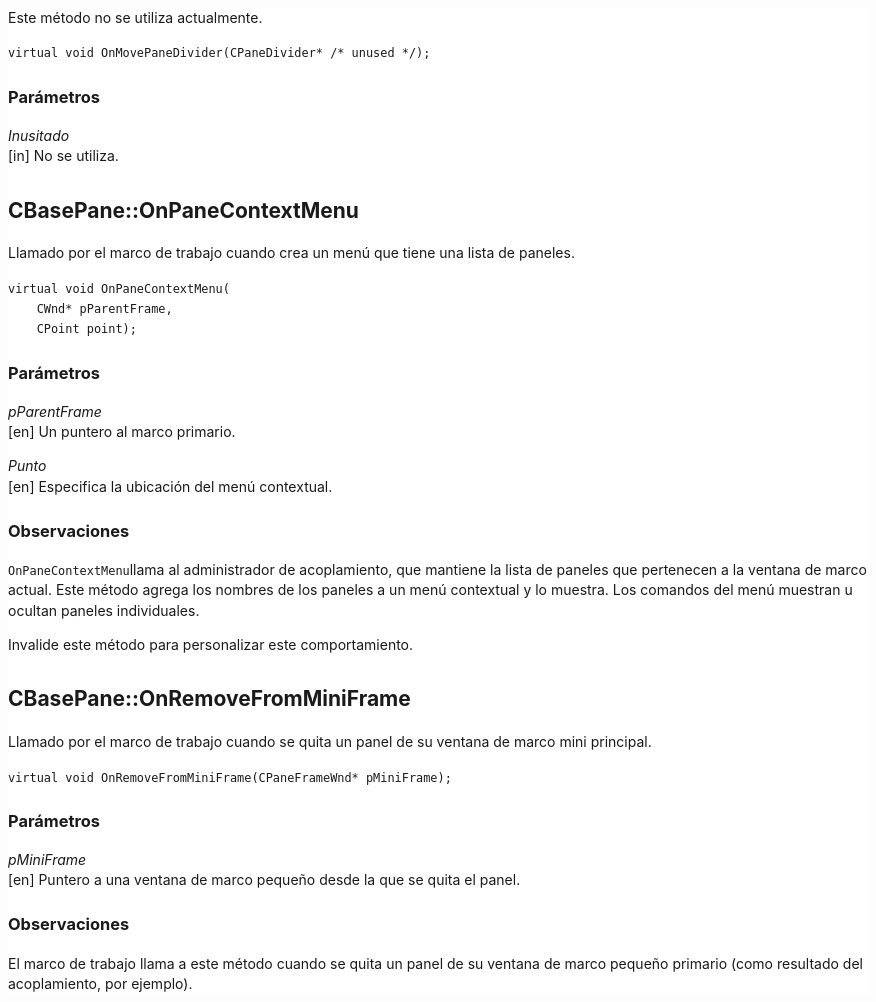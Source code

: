 Este método no se utiliza actualmente.

```
virtual void OnMovePaneDivider(CPaneDivider* /* unused */);
```

### <a name="parameters"></a>Parámetros

*Inusitado*<br/>
[in] No se utiliza.

## <a name="cbasepaneonpanecontextmenu"></a><a name="onpanecontextmenu"></a>CBasePane::OnPaneContextMenu

Llamado por el marco de trabajo cuando crea un menú que tiene una lista de paneles.

```
virtual void OnPaneContextMenu(
    CWnd* pParentFrame,
    CPoint point);
```

### <a name="parameters"></a>Parámetros

*pParentFrame*<br/>
[en] Un puntero al marco primario.

*Punto*<br/>
[en] Especifica la ubicación del menú contextual.

### <a name="remarks"></a>Observaciones

`OnPaneContextMenu`llama al administrador de acoplamiento, que mantiene la lista de paneles que pertenecen a la ventana de marco actual. Este método agrega los nombres de los paneles a un menú contextual y lo muestra. Los comandos del menú muestran u ocultan paneles individuales.

Invalide este método para personalizar este comportamiento.

## <a name="cbasepaneonremovefromminiframe"></a><a name="onremovefromminiframe"></a>CBasePane::OnRemoveFromMiniFrame

Llamado por el marco de trabajo cuando se quita un panel de su ventana de marco mini principal.

```
virtual void OnRemoveFromMiniFrame(CPaneFrameWnd* pMiniFrame);
```

### <a name="parameters"></a>Parámetros

*pMiniFrame*<br/>
[en] Puntero a una ventana de marco pequeño desde la que se quita el panel.

### <a name="remarks"></a>Observaciones

El marco de trabajo llama a este método cuando se quita un panel de su ventana de marco pequeño primario (como resultado del acoplamiento, por ejemplo).
